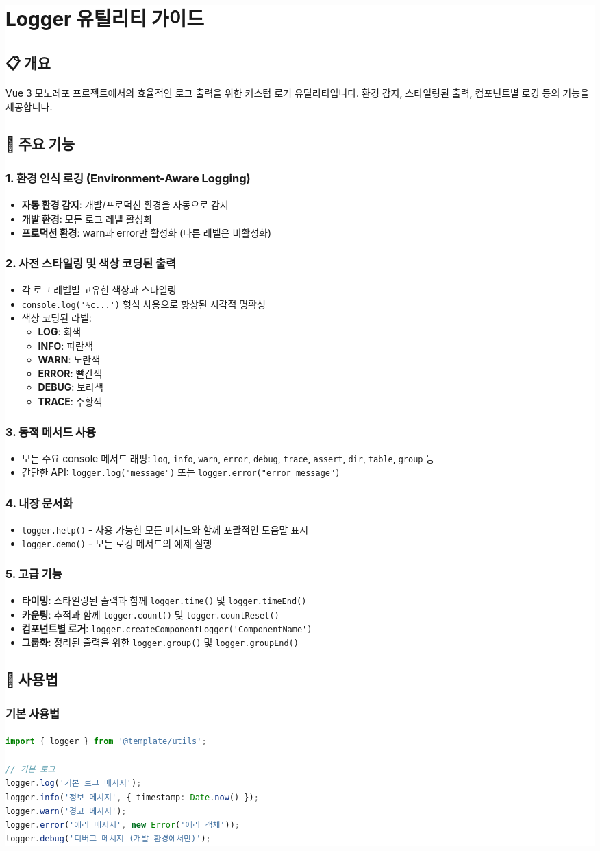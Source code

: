 # Logger 유틸리티 가이드

## 📋 개요

Vue 3 모노레포 프로젝트에서의 효율적인 로그 출력을 위한 커스텀 로거 유틸리티입니다.  환경 감지, 스타일링된 출력, 컴포넌트별 로깅 등의 기능을 제공합니다.

## 🔹 주요 기능

### 1. 환경 인식 로깅 (Environment-Aware Logging)
- **자동 환경 감지**: 개발/프로덕션 환경을 자동으로 감지
- **개발 환경**: 모든 로그 레벨 활성화
- **프로덕션 환경**: warn과 error만 활성화 (다른 레벨은 비활성화)

### 2. 사전 스타일링 및 색상 코딩된 출력
- 각 로그 레벨별 고유한 색상과 스타일링
- `console.log('%c...')` 형식 사용으로 향상된 시각적 명확성
- 색상 코딩된 라벨:
  - **LOG**: 회색
  - **INFO**: 파란색
  - **WARN**: 노란색
  - **ERROR**: 빨간색
  - **DEBUG**: 보라색
  - **TRACE**: 주황색

### 3. 동적 메서드 사용
- 모든 주요 console 메서드 래핑: `log`, `info`, `warn`, `error`, `debug`, `trace`, `assert`, `dir`, `table`, `group` 등
- 간단한 API: `logger.log("message")` 또는 `logger.error("error message")`

### 4. 내장 문서화
- `logger.help()` - 사용 가능한 모든 메서드와 함께 포괄적인 도움말 표시
- `logger.demo()` - 모든 로깅 메서드의 예제 실행

### 5. 고급 기능
- **타이밍**: 스타일링된 출력과 함께 `logger.time()` 및 `logger.timeEnd()`
- **카운팅**: 추적과 함께 `logger.count()` 및 `logger.countReset()`
- **컴포넌트별 로거**: `logger.createComponentLogger('ComponentName')`
- **그룹화**: 정리된 출력을 위한 `logger.group()` 및 `logger.groupEnd()`

## 🔹 사용법

### 기본 사용법

```typescript
import { logger } from '@template/utils';

// 기본 로그
logger.log('기본 로그 메시지');
logger.info('정보 메시지', { timestamp: Date.now() });
logger.warn('경고 메시지');
logger.error('에러 메시지', new Error('에러 객체'));
logger.debug('디버그 메시지 (개발 환경에서만)');
```
